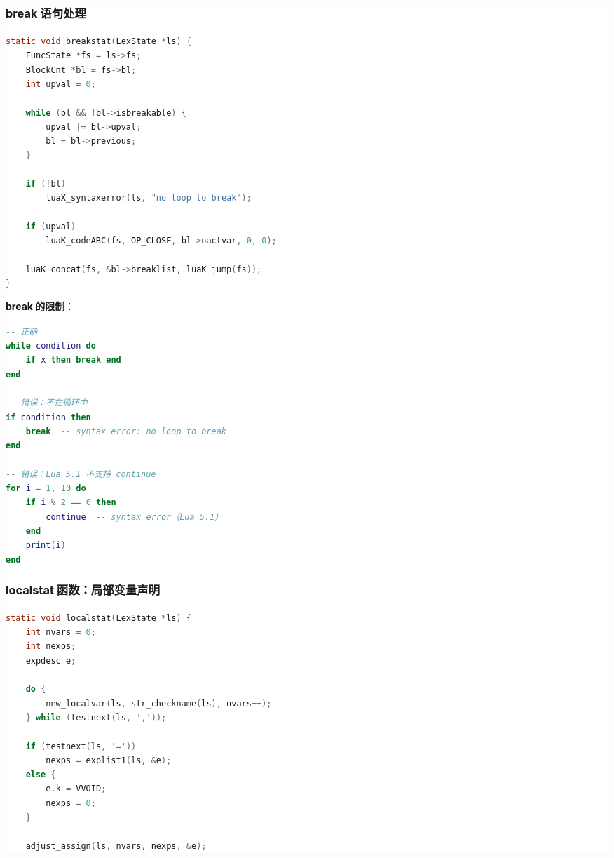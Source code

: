 ### break 语句处理

```c
static void breakstat(LexState *ls) {
    FuncState *fs = ls->fs;
    BlockCnt *bl = fs->bl;
    int upval = 0;
    
    while (bl && !bl->isbreakable) {
        upval |= bl->upval;
        bl = bl->previous;
    }
    
    if (!bl)
        luaX_syntaxerror(ls, "no loop to break");
    
    if (upval)
        luaK_codeABC(fs, OP_CLOSE, bl->nactvar, 0, 0);
    
    luaK_concat(fs, &bl->breaklist, luaK_jump(fs));
}
```

**break 的限制**：

```lua
-- 正确
while condition do
    if x then break end
end

-- 错误：不在循环中
if condition then
    break  -- syntax error: no loop to break
end

-- 错误：Lua 5.1 不支持 continue
for i = 1, 10 do
    if i % 2 == 0 then
        continue  -- syntax error（Lua 5.1）
    end
    print(i)
end
```

### localstat 函数：局部变量声明

```c
static void localstat(LexState *ls) {
    int nvars = 0;
    int nexps;
    expdesc e;
    
    do {
        new_localvar(ls, str_checkname(ls), nvars++);
    } while (testnext(ls, ','));
    
    if (testnext(ls, '='))
        nexps = explist1(ls, &e);
    else {
        e.k = VVOID;
        nexps = 0;
    }
    
    adjust_assign(ls, nvars, nexps, &e);
```